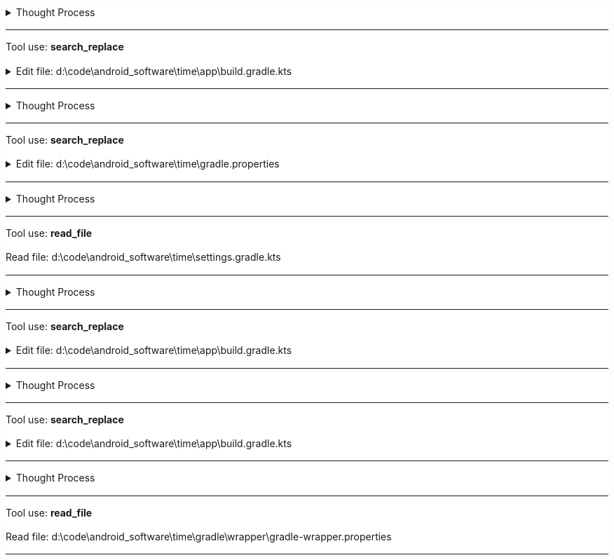 <think><details><summary>Thought Process</summary></details></think>

---

Tool use: **search_replace**


<details><summary>Edit file: d:\code\android_software\time\app\build.gradle.kts</summary></details>

---

<think><details><summary>Thought Process</summary></details></think>

---

Tool use: **search_replace**


<details><summary>Edit file: d:\code\android_software\time\gradle.properties</summary></details>

---

<think><details><summary>Thought Process</summary></details></think>

---

Tool use: **read_file**

Read file: d:\code\android_software\time\settings.gradle.kts

---

<think><details><summary>Thought Process</summary></details></think>

---

Tool use: **search_replace**


<details><summary>Edit file: d:\code\android_software\time\app\build.gradle.kts</summary></details>

---

<think><details><summary>Thought Process</summary></details></think>

---

Tool use: **search_replace**


<details><summary>Edit file: d:\code\android_software\time\app\build.gradle.kts</summary></details>

---

<think><details><summary>Thought Process</summary></details></think>

---

Tool use: **read_file**

Read file: d:\code\android_software\time\gradle\wrapper\gradle-wrapper.properties

---
